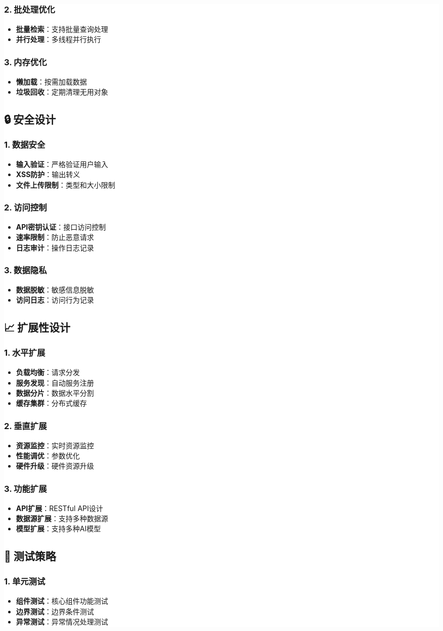 ### 2. 批处理优化
- **批量检索**：支持批量查询处理
- **并行处理**：多线程并行执行

### 3. 内存优化
- **懒加载**：按需加载数据
- **垃圾回收**：定期清理无用对象

## 🔒 安全设计

### 1. 数据安全
- **输入验证**：严格验证用户输入
- **XSS防护**：输出转义
- **文件上传限制**：类型和大小限制

### 2. 访问控制
- **API密钥认证**：接口访问控制
- **速率限制**：防止恶意请求
- **日志审计**：操作日志记录

### 3. 数据隐私
- **数据脱敏**：敏感信息脱敏
- **访问日志**：访问行为记录

## 📈 扩展性设计

### 1. 水平扩展
- **负载均衡**：请求分发
- **服务发现**：自动服务注册
- **数据分片**：数据水平分割
- **缓存集群**：分布式缓存

### 2. 垂直扩展
- **资源监控**：实时资源监控
- **性能调优**：参数优化
- **硬件升级**：硬件资源升级

### 3. 功能扩展
- **API扩展**：RESTful API设计
- **数据源扩展**：支持多种数据源
- **模型扩展**：支持多种AI模型

## 🧪 测试策略

### 1. 单元测试
- **组件测试**：核心组件功能测试
- **边界测试**：边界条件测试
- **异常测试**：异常情况处理测试
